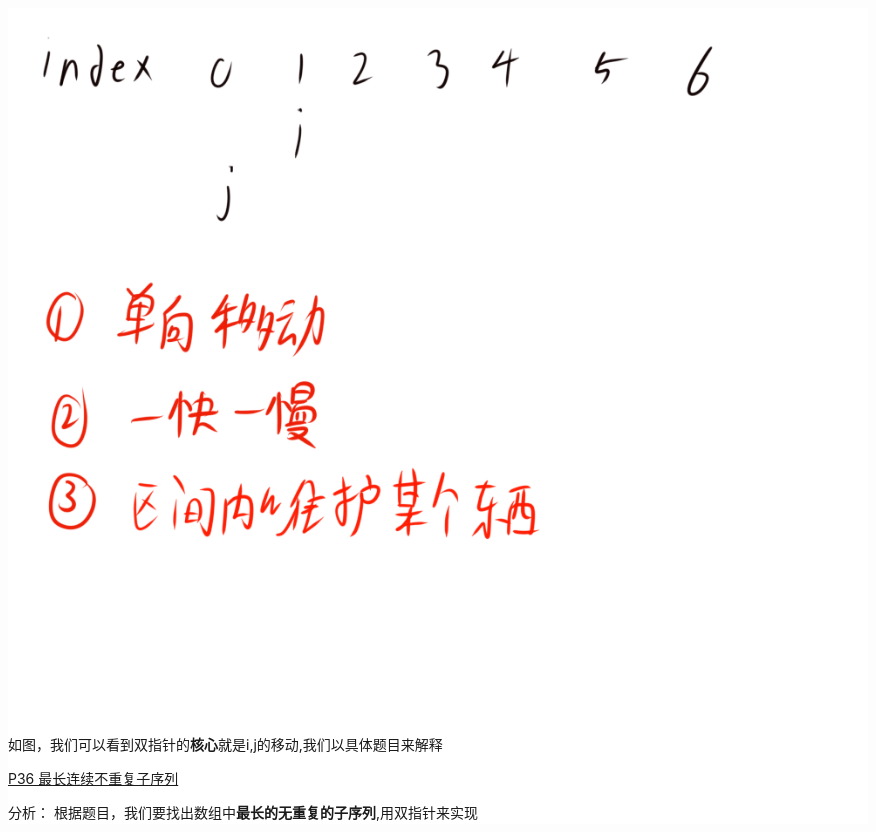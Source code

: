 
![](shuangzhizhen.png)



如图，我们可以看到双指针的**核心**就是i,j的移动,我们以具体题目来解释

[P36 最长连续不重复子序列](https://www.starrycoding.com/problem/36)

分析：
根据题目，我们要找出数组中**最长的无重复的子序列**,用双指针来实现
